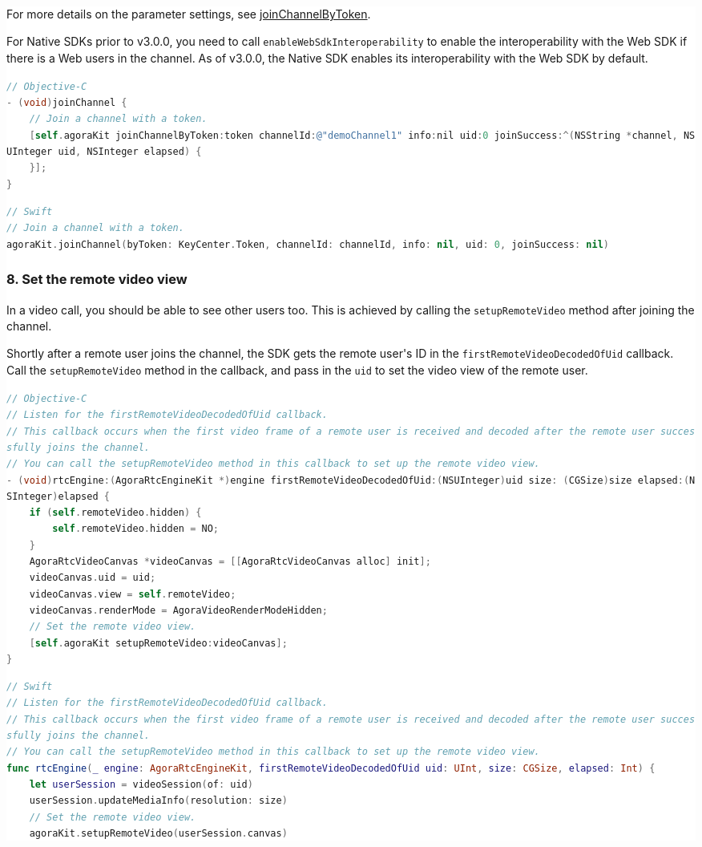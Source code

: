 For more details on the parameter settings, see [joinChannelByToken](https://docs.agora.io/en/Audio%20Broadcast/API%20Reference/oc/Classes/AgoraRtcEngineKit.html#//api/name/joinChannelByToken:channelId:info:uid:joinSuccess:).

<div class="alert note">For Native SDKs prior to v3.0.0, you need to call <code>enableWebSdkInteroperability</code> to enable the interoperability with the Web SDK if there is a Web users in the channel. As of v3.0.0, the Native SDK enables its interoperability with the Web SDK by default.</div>

```objective-c
// Objective-C
- (void)joinChannel {
    // Join a channel with a token.
    [self.agoraKit joinChannelByToken:token channelId:@"demoChannel1" info:nil uid:0 joinSuccess:^(NSString *channel, NSUInteger uid, NSInteger elapsed) {
    }];
}
```

```swift
// Swift
// Join a channel with a token.
agoraKit.joinChannel(byToken: KeyCenter.Token, channelId: channelId, info: nil, uid: 0, joinSuccess: nil)
```

### 8. Set the remote video view

In a video call, you should be able to see other users too. This is achieved by calling the `setupRemoteVideo` method after joining the channel.

Shortly after a remote user joins the channel, the SDK gets the remote user's ID in the `firstRemoteVideoDecodedOfUid` callback. Call the `setupRemoteVideo` method in the callback, and pass in the `uid` to set the video view of the remote user.

```objective-c
// Objective-C
// Listen for the firstRemoteVideoDecodedOfUid callback.
// This callback occurs when the first video frame of a remote user is received and decoded after the remote user successfully joins the channel.
// You can call the setupRemoteVideo method in this callback to set up the remote video view.
- (void)rtcEngine:(AgoraRtcEngineKit *)engine firstRemoteVideoDecodedOfUid:(NSUInteger)uid size: (CGSize)size elapsed:(NSInteger)elapsed {
    if (self.remoteVideo.hidden) {
        self.remoteVideo.hidden = NO;
    }
    AgoraRtcVideoCanvas *videoCanvas = [[AgoraRtcVideoCanvas alloc] init];
    videoCanvas.uid = uid;
    videoCanvas.view = self.remoteVideo;
    videoCanvas.renderMode = AgoraVideoRenderModeHidden;
    // Set the remote video view.
    [self.agoraKit setupRemoteVideo:videoCanvas];
}
```

```swift
// Swift
// Listen for the firstRemoteVideoDecodedOfUid callback.
// This callback occurs when the first video frame of a remote user is received and decoded after the remote user successfully joins the channel.
// You can call the setupRemoteVideo method in this callback to set up the remote video view.
func rtcEngine(_ engine: AgoraRtcEngineKit, firstRemoteVideoDecodedOfUid uid: UInt, size: CGSize, elapsed: Int) {
    let userSession = videoSession(of: uid)
    userSession.updateMediaInfo(resolution: size)
    // Set the remote video view.
    agoraKit.setupRemoteVideo(userSession.canvas)
```

